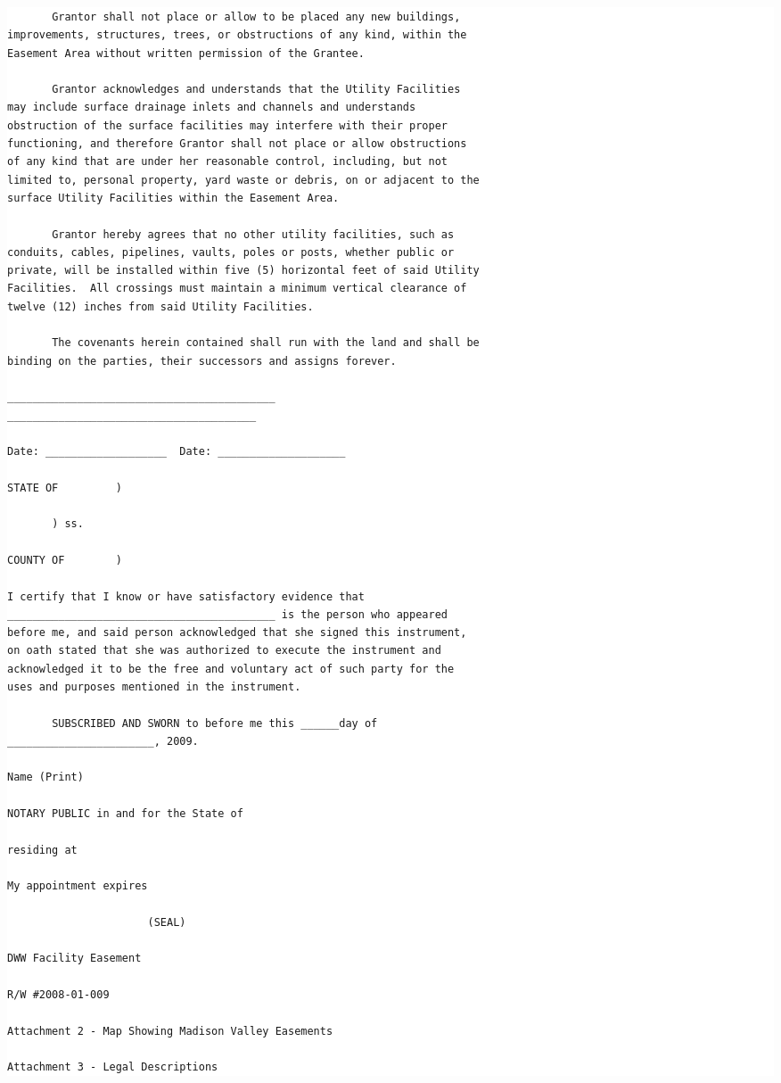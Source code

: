            Grantor shall not place or allow to be placed any new buildings,  
    improvements, structures, trees, or obstructions of any kind, within the  
    Easement Area without written permission of the Grantee.  
  
           Grantor acknowledges and understands that the Utility Facilities  
    may include surface drainage inlets and channels and understands  
    obstruction of the surface facilities may interfere with their proper  
    functioning, and therefore Grantor shall not place or allow obstructions  
    of any kind that are under her reasonable control, including, but not  
    limited to, personal property, yard waste or debris, on or adjacent to the  
    surface Utility Facilities within the Easement Area.  
  
           Grantor hereby agrees that no other utility facilities, such as  
    conduits, cables, pipelines, vaults, poles or posts, whether public or  
    private, will be installed within five (5) horizontal feet of said Utility  
    Facilities.  All crossings must maintain a minimum vertical clearance of  
    twelve (12) inches from said Utility Facilities.  
  
           The covenants herein contained shall run with the land and shall be  
    binding on the parties, their successors and assigns forever.  
  
    __________________________________________  
    _______________________________________  
  
    Date: ___________________  Date: ____________________  
  
    STATE OF         )  
  
           ) ss.  
  
    COUNTY OF        )  
  
    I certify that I know or have satisfactory evidence that  
    __________________________________________ is the person who appeared  
    before me, and said person acknowledged that she signed this instrument,  
    on oath stated that she was authorized to execute the instrument and  
    acknowledged it to be the free and voluntary act of such party for the  
    uses and purposes mentioned in the instrument.  
  
           SUBSCRIBED AND SWORN to before me this ______day of  
    _______________________, 2009.  
  
    Name (Print)  
  
    NOTARY PUBLIC in and for the State of  
  
    residing at  
  
    My appointment expires  
  
                          (SEAL)  
  
    DWW Facility Easement  
  
    R/W #2008-01-009  
  
    Attachment 2 - Map Showing Madison Valley Easements  
  
    Attachment 3 - Legal Descriptions  
  